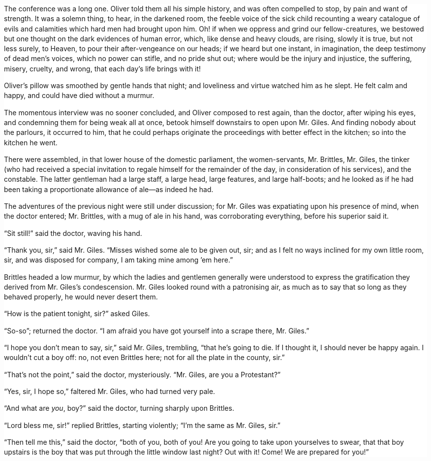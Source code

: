 The conference was a long one. Oliver told them all his simple history, and was often compelled to stop, by pain and want of strength. It was a solemn thing, to hear, in the darkened room, the feeble voice of the sick child recounting a weary catalogue of evils and calamities which hard men had brought upon him. Oh! if when we oppress and grind our fellow-creatures, we bestowed but one thought on the dark evidences of human error, which, like dense and heavy clouds, are rising, slowly it is true, but not less surely, to Heaven, to pour their after-vengeance on our heads; if we heard but one instant, in imagination, the deep testimony of dead men’s voices, which no power can stifle, and no pride shut out; where would be the injury and injustice, the suffering, misery, cruelty, and wrong, that each day’s life brings with it!

Oliver’s pillow was smoothed by gentle hands that night; and loveliness and virtue watched him as he slept. He felt calm and happy, and could have died without a murmur.

The momentous interview was no sooner concluded, and Oliver composed to rest again, than the doctor, after wiping his eyes, and condemning them for being weak all at once, betook himself downstairs to open upon Mr. Giles. And finding nobody about the parlours, it occurred to him, that he could perhaps originate the proceedings with better effect in the kitchen; so into the kitchen he went.

There were assembled, in that lower house of the domestic parliament, the women-servants, Mr. Brittles, Mr. Giles, the tinker (who had received a special invitation to regale himself for the remainder of the day, in consideration of his services), and the constable. The latter gentleman had a large staff, a large head, large features, and large half-boots; and he looked as if he had been taking a proportionate allowance of ale—as indeed he had.

The adventures of the previous night were still under discussion; for Mr. Giles was expatiating upon his presence of mind, when the doctor entered; Mr. Brittles, with a mug of ale in his hand, was corroborating everything, before his superior said it.

“Sit still!” said the doctor, waving his hand.

“Thank you, sir,” said Mr. Giles. “Misses wished some ale to be given out, sir; and as I felt no ways inclined for my own little room, sir, and was disposed for company, I am taking mine among ’em here.”

Brittles headed a low murmur, by which the ladies and gentlemen generally were understood to express the gratification they derived from Mr. Giles’s condescension. Mr. Giles looked round with a patronising air, as much as to say that so long as they behaved properly, he would never desert them.

“How is the patient tonight, sir?” asked Giles.

“So-so”; returned the doctor. “I am afraid you have got yourself into a scrape there, Mr. Giles.”

“I hope you don’t mean to say, sir,” said Mr. Giles, trembling, “that he’s going to die. If I thought it, I should never be happy again. I wouldn’t cut a boy off: no, not even Brittles here; not for all the plate in the county, sir.”

“That’s not the point,” said the doctor, mysteriously. “Mr. Giles, are you a Protestant?”

“Yes, sir, I hope so,” faltered Mr. Giles, who had turned very pale.

“And what are _you_, boy?” said the doctor, turning sharply upon Brittles.

“Lord bless me, sir!” replied Brittles, starting violently; “I’m the same as Mr. Giles, sir.”

“Then tell me this,” said the doctor, “both of you, both of you! Are you going to take upon yourselves to swear, that that boy upstairs is the boy that was put through the little window last night? Out with it! Come! We are prepared for you!”
